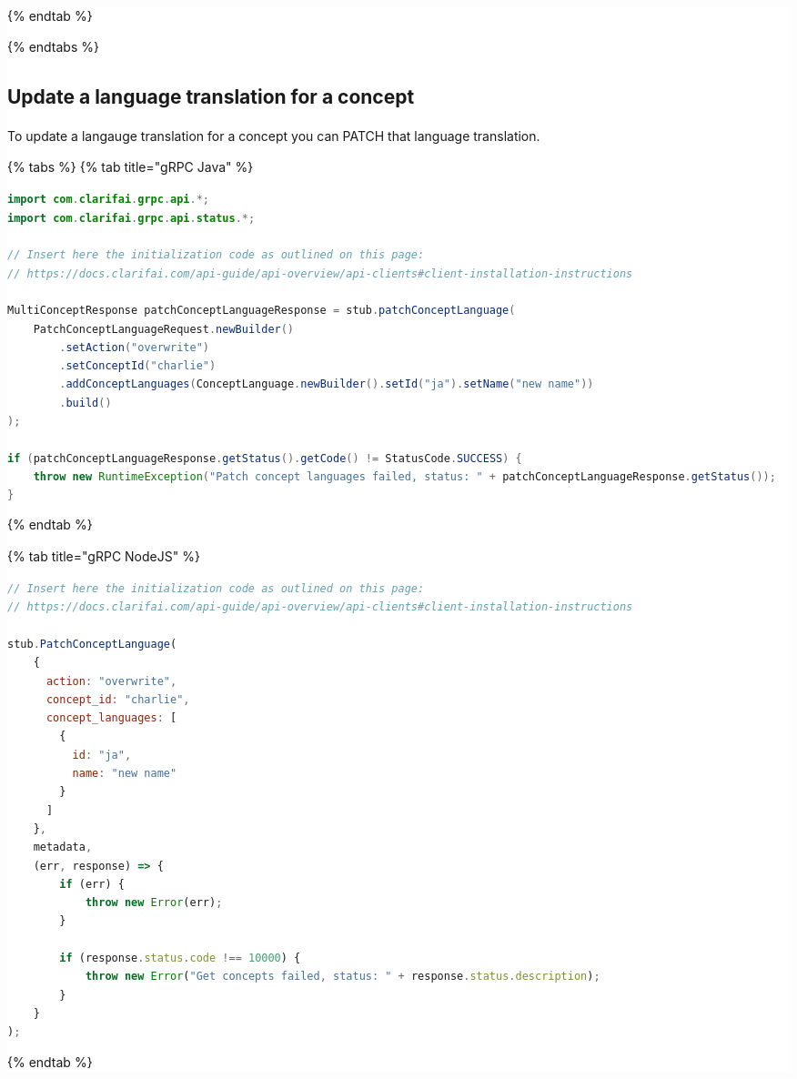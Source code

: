 {% endtab %}

{% endtabs %}

## Update a language translation for a concept

To update a langauge translation for a concept you can PATCH that language translation.

{% tabs %}
{% tab title="gRPC Java" %}
```java
import com.clarifai.grpc.api.*;
import com.clarifai.grpc.api.status.*;

// Insert here the initialization code as outlined on this page:
// https://docs.clarifai.com/api-guide/api-overview/api-clients#client-installation-instructions

MultiConceptResponse patchConceptLanguageResponse = stub.patchConceptLanguage(
    PatchConceptLanguageRequest.newBuilder()
        .setAction("overwrite")
        .setConceptId("charlie")
        .addConceptLanguages(ConceptLanguage.newBuilder().setId("ja").setName("new name"))
        .build()
);

if (patchConceptLanguageResponse.getStatus().getCode() != StatusCode.SUCCESS) {
    throw new RuntimeException("Patch concept languages failed, status: " + patchConceptLanguageResponse.getStatus());
}
```
{% endtab %}

{% tab title="gRPC NodeJS" %}
```javascript
// Insert here the initialization code as outlined on this page:
// https://docs.clarifai.com/api-guide/api-overview/api-clients#client-installation-instructions

stub.PatchConceptLanguage(
    {
      action: "overwrite",
      concept_id: "charlie",
      concept_languages: [
        {
          id: "ja",
          name: "new name"
        }
      ]
    },
    metadata,
    (err, response) => {
        if (err) {
            throw new Error(err);
        }

        if (response.status.code !== 10000) {
            throw new Error("Get concepts failed, status: " + response.status.description);
        }
    }
);
```
{% endtab %}
